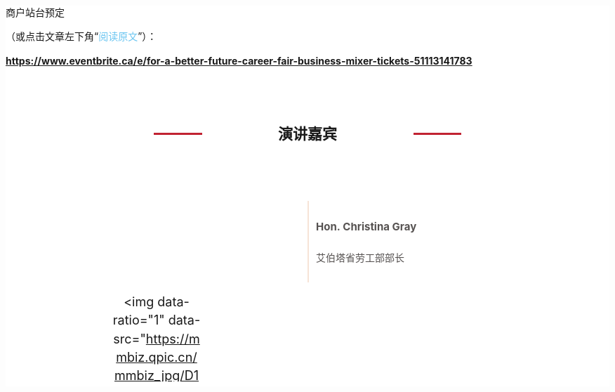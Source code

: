商户站台预定</span></p><p style="white-space: normal;box-sizing: border-box;"><span style="box-sizing: border-box;">（或点击文章左下角“<span style="color: rgba(76, 186, 238, 0.82);box-sizing: border-box;">阅读原文</span>”）：</span></p><p style="white-space: normal;box-sizing: border-box;"><strong style="box-sizing: border-box;"><span style="color: rgb(204, 1, 1);box-sizing: border-box;">https://www.eventbrite.ca/e/for-a-better-future-career-fair-business-mixer-tickets-51113141783</span></strong></p></section></section></section><section class="V5" style="box-sizing: border-box;" powered-by="xiumi.us"><section style="box-sizing: border-box;"><section style="box-sizing: border-box;"><p style="box-sizing: border-box;"><br style="box-sizing: border-box;"></p></section></section></section><section class="V5" style="box-sizing: border-box;" powered-by="xiumi.us"><section style="text-align: center;margin: 10px 0%;box-sizing: border-box;"><section style="display: inline-block;vertical-align: middle;width: 8%;box-sizing: border-box;"><section class="V5" style="box-sizing: border-box;" powered-by="xiumi.us"><section style="margin-top: 15px;margin-bottom: 0.5em;box-sizing: border-box;"><section style="background-color: rgb(193, 35, 50);height: 3px;box-sizing: border-box;"></section></section></section></section><section style="display: inline-block;vertical-align: middle;width: 35%;padding-right: 10px;padding-left: 10px;box-sizing: border-box;"><section class="V5" style="box-sizing: border-box;" powered-by="xiumi.us"><section style="margin-right: 0%;margin-bottom: -10px;margin-left: 0%;box-sizing: border-box;"><section style="display: inline-block;width: 30%;vertical-align: top;box-sizing: border-box;"><section class="V5" style="box-sizing: border-box;" powered-by="xiumi.us"></section></section></section></section><section class="V5" style="box-sizing: border-box;" powered-by="xiumi.us"><section style="box-sizing: border-box;"><section style="font-size: 21px;box-sizing: border-box;"><p style="box-sizing: border-box;"><strong style="box-sizing: border-box;">演讲嘉宾</strong></p></section></section></section></section><section style="display: inline-block;vertical-align: middle;width: 8%;box-sizing: border-box;"><section class="V5" style="box-sizing: border-box;" powered-by="xiumi.us"><section style="margin-top: 0.5em;margin-bottom: 0.5em;box-sizing: border-box;"><section style="background-color: rgb(193, 35, 50);height: 3px;margin-top: 15px;box-sizing: border-box;"></section></section></section></section></section></section><section class="V5" style="box-sizing: border-box;" powered-by="xiumi.us"><section style="box-sizing: border-box;"><section style="box-sizing: border-box;"><p style="box-sizing: border-box;"><br style="box-sizing: border-box;"></p></section></section></section><section class="V5" style="box-sizing: border-box;" powered-by="xiumi.us"><section style="margin: 8px 0%;box-sizing: border-box;"><section style="display: inline-block;vertical-align: top;width: 50%;box-sizing: border-box;"><section class="V5" style="box-sizing: border-box;" powered-by="xiumi.us"><section style="text-align: center;font-size: 18px;box-sizing: border-box;"><section style="box-sizing: border-box;display: inline-block;margin: auto;width: 7em;height: 7em;border-radius: 100%;background-position: center center;background-repeat: no-repeat;background-size: cover;background-image: url(&quot;https://mmbiz.qpic.cn/mmbiz_jpg/D1nJqnhkPyJBEa3zxEnFiagZicnzLqsIpfNOp7VKfhWAApH3lj74jOZONmVtQbvf1LI2ibGtmmYiaLgEIkBo813c3w/640?wx_fmt=jpeg&quot;);"><section style="width: 100%;height: 100%;overflow: hidden;box-sizing: border-box;"><img data-ratio="1" data-src="https://mmbiz.qpic.cn/mmbiz_jpg/D1nJqnhkPyJBEa3zxEnFiagZicnzLqsIpfNOp7VKfhWAApH3lj74jOZONmVtQbvf1LI2ibGtmmYiaLgEIkBo813c3w/640?wx_fmt=jpeg" data-type="jpeg" data-w="160" style="width: 100%;height: 100%;opacity: 0;box-sizing: border-box;" src="./images/image_29.jpg"></section></section></section></section></section><section style="display: inline-block;vertical-align: top;width: 50%;padding-top: 10px;border-radius: 0px;box-sizing: border-box;"><section class="V5" style="box-sizing: border-box;" powered-by="xiumi.us"><section style="box-sizing: border-box;"><section style="display: inline-block;max-width: 100%;border-color: rgba(241, 204, 181, 0.54);font-size: 18px;color: rgb(86, 82, 81);border-left-width: 2px;border-left-style: solid;padding: 5px 10px;box-sizing: border-box;"><p style="box-sizing: border-box;"><span style="font-size: 15px;box-sizing: border-box;"><strong style="box-sizing: border-box;">Hon.&nbsp;Christina Gray</strong></span></p><p style="box-sizing: border-box;"><span style="font-size: 14px;box-sizing: border-box;">艾伯塔省劳工部部长</span></p></section></section></section></section></section></section><section class="V5" style="box-sizing: border-box;" powered-by="xiumi.us"><section style="margin: 8px 0%;box-sizing: border-box;"><section style="display: inline-block;vertical-align: top;width: 50%;box-sizing: border-box;"><section class="V5" style="box-sizing: border-box;" powered-by="xiumi.us"><section style="text-align: center;font-size: 18px;box-sizing: border-box;"><section style="box-sizing: border-box;display: inline-block;margin: auto;width: 7em;height: 7em;border-radius: 100%;background-position: 43.3337% 0%;background-repeat: no-repeat;background-size: 123.257%;background-image: url(&quot;https://mmbiz.qpic.cn/mmbiz_jpg/D1nJqnhkPyJBEa3zxEnFiagZicnzLqsIpfDMHgLQwOoxdbKJj4gAOqQYpel1YNNIb7YMXLtNIgjIBME8JZJuRruQ/640?wx_fmt=jpeg&quot;);"><section style="width: 100%;height: 100%;overflow: hidden;box-sizing: border-box;"><img data-ratio="1" data-src="https://mmbiz.qpic.cn/mmbiz_jpg/D1nJqnhkPyJBEa3zxEnFiagZicnzLqsIpfDMHgLQwOoxdbKJj4gAOqQYpel1YNNIb7YMXLtNIgjIBME8JZJuRruQ/640?wx_fmt=jpeg" data-type="jpeg" data-w="160" style="width: 100%;height: 100%;opac